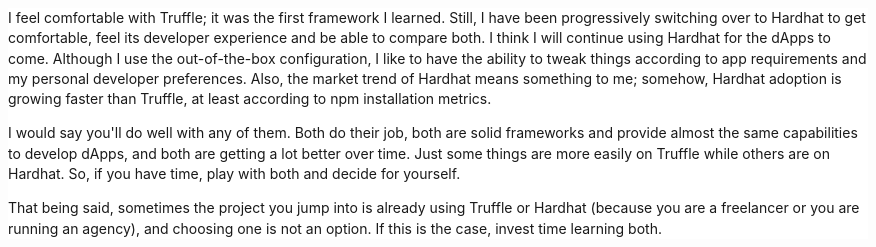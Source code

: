 I feel comfortable with Truffle; it was the first framework I learned. Still, I have been progressively switching over to Hardhat to get comfortable, feel its developer experience and be able to compare both. I think I will continue using Hardhat for the dApps to come. Although I use the out-of-the-box configuration, I like to have the ability to tweak things according to app requirements and my personal developer preferences. Also, the market trend of Hardhat means something to me; somehow, Hardhat adoption is growing faster than Truffle, at least according to npm installation metrics.

I would say you'll do well with any of them. Both do their job, both are solid frameworks and provide almost the same capabilities to develop dApps, and both are getting a lot better over time. Just some things are more easily on Truffle while others are on Hardhat. So, if you have time, play with both and decide for yourself.

That being said, sometimes the project you jump into is already using Truffle or Hardhat (because you are a freelancer or you are running an agency), and choosing one is not an option. If this is the case, invest time learning both.